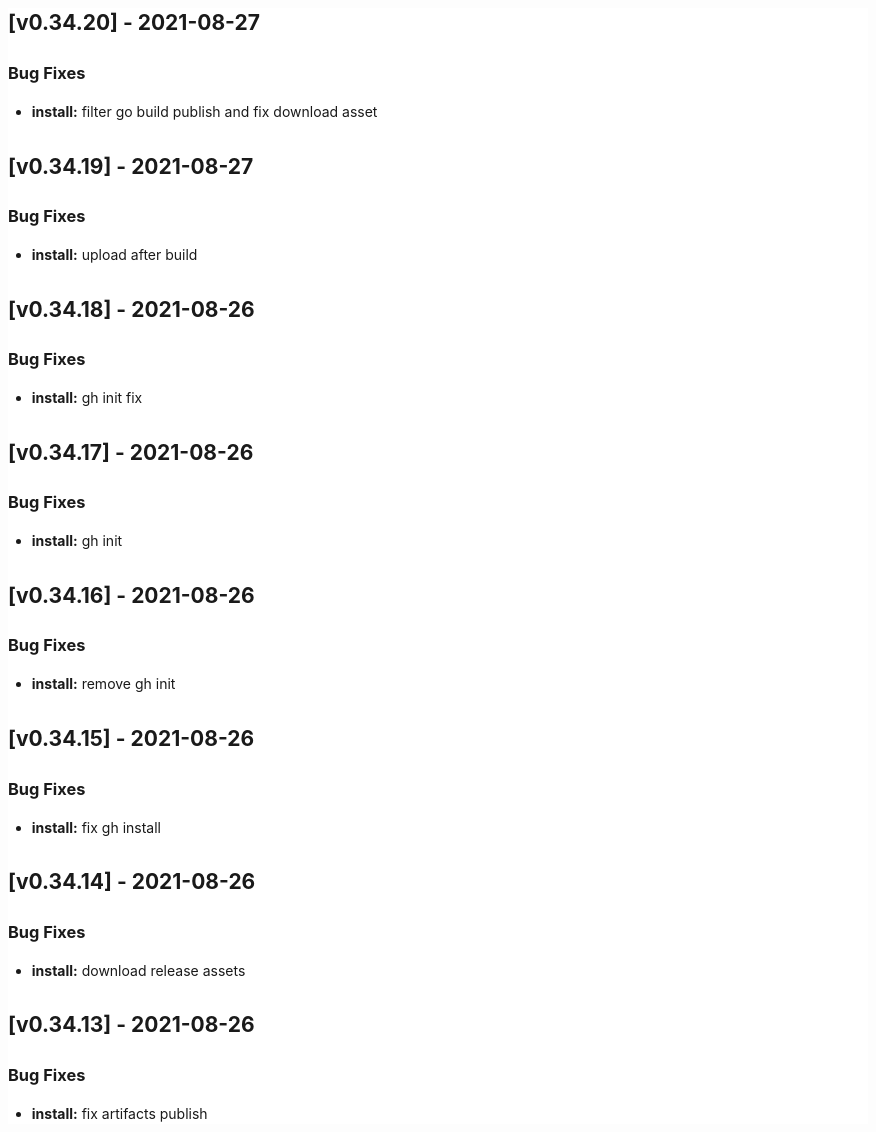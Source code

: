 <a name="v0.34.20"></a>
## [v0.34.20] - 2021-08-27
### Bug Fixes
- **install:** filter go build publish and fix download asset

<a name="v0.34.19"></a>
## [v0.34.19] - 2021-08-27
### Bug Fixes
- **install:** upload after build

<a name="v0.34.18"></a>
## [v0.34.18] - 2021-08-26
### Bug Fixes
- **install:** gh init fix

<a name="v0.34.17"></a>
## [v0.34.17] - 2021-08-26
### Bug Fixes
- **install:** gh init

<a name="v0.34.16"></a>
## [v0.34.16] - 2021-08-26
### Bug Fixes
- **install:** remove gh init

<a name="v0.34.15"></a>
## [v0.34.15] - 2021-08-26
### Bug Fixes
- **install:** fix gh install

<a name="v0.34.14"></a>
## [v0.34.14] - 2021-08-26
### Bug Fixes
- **install:** download release assets

<a name="v0.34.13"></a>
## [v0.34.13] - 2021-08-26
### Bug Fixes
- **install:** fix artifacts publish


[Unreleased]: https://github.com/newrelic/newrelic-cli/compare/v0.78.3...HEAD
[v0.78.3]: https://github.com/newrelic/newrelic-cli/compare/v0.78.2...v0.78.3
[v0.78.2]: https://github.com/newrelic/newrelic-cli/compare/v0.78.1...v0.78.2
[v0.78.1]: https://github.com/newrelic/newrelic-cli/compare/v0.78.0...v0.78.1
[v0.78.0]: https://github.com/newrelic/newrelic-cli/compare/v0.77.0...v0.78.0
[v0.77.0]: https://github.com/newrelic/newrelic-cli/compare/v0.76.4...v0.77.0
[v0.76.4]: https://github.com/newrelic/newrelic-cli/compare/v0.76.3...v0.76.4
[v0.76.3]: https://github.com/newrelic/newrelic-cli/compare/v0.76.2...v0.76.3
[v0.76.2]: https://github.com/newrelic/newrelic-cli/compare/v0.76.1...v0.76.2
[v0.76.1]: https://github.com/newrelic/newrelic-cli/compare/v0.76.0...v0.76.1
[v0.76.0]: https://github.com/newrelic/newrelic-cli/compare/v0.75.2...v0.76.0
[v0.75.2]: https://github.com/newrelic/newrelic-cli/compare/v0.75.1...v0.75.2
[v0.75.1]: https://github.com/newrelic/newrelic-cli/compare/v0.75.0...v0.75.1
[v0.75.0]: https://github.com/newrelic/newrelic-cli/compare/v0.74.0...v0.75.0
[v0.74.0]: https://github.com/newrelic/newrelic-cli/compare/v0.73.6...v0.74.0
[v0.73.6]: https://github.com/newrelic/newrelic-cli/compare/v0.73.5...v0.73.6
[v0.73.5]: https://github.com/newrelic/newrelic-cli/compare/v0.73.4...v0.73.5
[v0.73.4]: https://github.com/newrelic/newrelic-cli/compare/v0.73.3...v0.73.4
[v0.73.3]: https://github.com/newrelic/newrelic-cli/compare/v0.73.2...v0.73.3
[v0.73.2]: https://github.com/newrelic/newrelic-cli/compare/v0.73.1...v0.73.2
[v0.73.1]: https://github.com/newrelic/newrelic-cli/compare/v0.73.0...v0.73.1
[v0.73.0]: https://github.com/newrelic/newrelic-cli/compare/v0.72.3...v0.73.0
[v0.72.3]: https://github.com/newrelic/newrelic-cli/compare/v0.72.2...v0.72.3
[v0.72.2]: https://github.com/newrelic/newrelic-cli/compare/v0.72.1...v0.72.2
[v0.72.1]: https://github.com/newrelic/newrelic-cli/compare/v0.72.0...v0.72.1
[v0.72.0]: https://github.com/newrelic/newrelic-cli/compare/v0.71.0...v0.72.0
[v0.71.0]: https://github.com/newrelic/newrelic-cli/compare/v0.70.0...v0.71.0
[v0.70.0]: https://github.com/newrelic/newrelic-cli/compare/v0.69.0...v0.70.0
[v0.69.0]: https://github.com/newrelic/newrelic-cli/compare/v0.68.25...v0.69.0
[v0.68.25]: https://github.com/newrelic/newrelic-cli/compare/v0.68.24...v0.68.25
[v0.68.24]: https://github.com/newrelic/newrelic-cli/compare/v0.68.23...v0.68.24
[v0.68.23]: https://github.com/newrelic/newrelic-cli/compare/v0.68.22...v0.68.23
[v0.68.22]: https://github.com/newrelic/newrelic-cli/compare/v0.68.21...v0.68.22
[v0.68.21]: https://github.com/newrelic/newrelic-cli/compare/v0.68.20...v0.68.21
[v0.68.20]: https://github.com/newrelic/newrelic-cli/compare/v0.68.19...v0.68.20
[v0.68.19]: https://github.com/newrelic/newrelic-cli/compare/v0.68.18...v0.68.19
[v0.68.18]: https://github.com/newrelic/newrelic-cli/compare/v0.68.17...v0.68.18
[v0.68.17]: https://github.com/newrelic/newrelic-cli/compare/v0.68.16...v0.68.17
[v0.68.16]: https://github.com/newrelic/newrelic-cli/compare/v0.68.15...v0.68.16
[v0.68.15]: https://github.com/newrelic/newrelic-cli/compare/v0.68.14...v0.68.15
[v0.68.14]: https://github.com/newrelic/newrelic-cli/compare/v0.68.13...v0.68.14
[v0.68.13]: https://github.com/newrelic/newrelic-cli/compare/v0.68.12...v0.68.13
[v0.68.12]: https://github.com/newrelic/newrelic-cli/compare/v0.68.11...v0.68.12
[v0.68.11]: https://github.com/newrelic/newrelic-cli/compare/v0.68.10...v0.68.11
[v0.68.10]: https://github.com/newrelic/newrelic-cli/compare/v0.68.9...v0.68.10
[v0.68.9]: https://github.com/newrelic/newrelic-cli/compare/v0.68.8...v0.68.9
[v0.68.8]: https://github.com/newrelic/newrelic-cli/compare/v0.68.7...v0.68.8
[v0.68.7]: https://github.com/newrelic/newrelic-cli/compare/v0.68.6...v0.68.7
[v0.68.6]: https://github.com/newrelic/newrelic-cli/compare/v0.68.5...v0.68.6
[v0.68.5]: https://github.com/newrelic/newrelic-cli/compare/v0.68.4...v0.68.5
[v0.68.4]: https://github.com/newrelic/newrelic-cli/compare/v0.68.3...v0.68.4
[v0.68.3]: https://github.com/newrelic/newrelic-cli/compare/v0.68.2...v0.68.3
[v0.68.2]: https://github.com/newrelic/newrelic-cli/compare/v0.68.1...v0.68.2
[v0.68.1]: https://github.com/newrelic/newrelic-cli/compare/v0.68.0...v0.68.1
[v0.68.0]: https://github.com/newrelic/newrelic-cli/compare/v0.67.27...v0.68.0
[v0.67.27]: https://github.com/newrelic/newrelic-cli/compare/v0.67.26...v0.67.27
[v0.67.26]: https://github.com/newrelic/newrelic-cli/compare/v0.67.25...v0.67.26
[v0.67.25]: https://github.com/newrelic/newrelic-cli/compare/v0.67.24...v0.67.25
[v0.67.24]: https://github.com/newrelic/newrelic-cli/compare/v0.67.23...v0.67.24
[v0.67.23]: https://github.com/newrelic/newrelic-cli/compare/v0.67.22...v0.67.23
[v0.67.22]: https://github.com/newrelic/newrelic-cli/compare/v0.67.21...v0.67.22
[v0.67.21]: https://github.com/newrelic/newrelic-cli/compare/v0.67.20...v0.67.21
[v0.67.20]: https://github.com/newrelic/newrelic-cli/compare/v0.67.19...v0.67.20
[v0.67.19]: https://github.com/newrelic/newrelic-cli/compare/v0.67.18...v0.67.19
[v0.67.18]: https://github.com/newrelic/newrelic-cli/compare/v0.67.17...v0.67.18
[v0.67.17]: https://github.com/newrelic/newrelic-cli/compare/v0.67.16...v0.67.17
[v0.67.16]: https://github.com/newrelic/newrelic-cli/compare/v0.67.15...v0.67.16
[v0.67.15]: https://github.com/newrelic/newrelic-cli/compare/v0.67.14...v0.67.15
[v0.67.14]: https://github.com/newrelic/newrelic-cli/compare/v0.67.13...v0.67.14
[v0.67.13]: https://github.com/newrelic/newrelic-cli/compare/v0.67.12...v0.67.13
[v0.67.12]: https://github.com/newrelic/newrelic-cli/compare/v0.67.11...v0.67.12
[v0.67.11]: https://github.com/newrelic/newrelic-cli/compare/v0.67.10...v0.67.11
[v0.67.10]: https://github.com/newrelic/newrelic-cli/compare/v0.67.9...v0.67.10
[v0.67.9]: https://github.com/newrelic/newrelic-cli/compare/v0.67.8...v0.67.9
[v0.67.8]: https://github.com/newrelic/newrelic-cli/compare/v0.67.7...v0.67.8
[v0.67.7]: https://github.com/newrelic/newrelic-cli/compare/v0.67.6...v0.67.7
[v0.67.6]: https://github.com/newrelic/newrelic-cli/compare/v0.67.5...v0.67.6
[v0.67.5]: https://github.com/newrelic/newrelic-cli/compare/v0.67.4...v0.67.5
[v0.67.4]: https://github.com/newrelic/newrelic-cli/compare/v0.67.3...v0.67.4
[v0.67.3]: https://github.com/newrelic/newrelic-cli/compare/v0.67.2...v0.67.3
[v0.67.2]: https://github.com/newrelic/newrelic-cli/compare/v0.67.1...v0.67.2
[v0.67.1]: https://github.com/newrelic/newrelic-cli/compare/v0.67.0...v0.67.1
[v0.67.0]: https://github.com/newrelic/newrelic-cli/compare/v0.66.2...v0.67.0
[v0.66.2]: https://github.com/newrelic/newrelic-cli/compare/v0.66.1...v0.66.2
[v0.66.1]: https://github.com/newrelic/newrelic-cli/compare/v0.66.0...v0.66.1
[v0.66.0]: https://github.com/newrelic/newrelic-cli/compare/v0.65.7...v0.66.0
[v0.65.7]: https://github.com/newrelic/newrelic-cli/compare/v0.65.6...v0.65.7
[v0.65.6]: https://github.com/newrelic/newrelic-cli/compare/v0.65.5...v0.65.6
[v0.65.5]: https://github.com/newrelic/newrelic-cli/compare/v0.65.4...v0.65.5
[v0.65.4]: https://github.com/newrelic/newrelic-cli/compare/v0.65.3...v0.65.4
[v0.65.3]: https://github.com/newrelic/newrelic-cli/compare/v0.65.2...v0.65.3
[v0.65.2]: https://github.com/newrelic/newrelic-cli/compare/v0.65.1...v0.65.2
[v0.65.1]: https://github.com/newrelic/newrelic-cli/compare/v0.65.0...v0.65.1
[v0.65.0]: https://github.com/newrelic/newrelic-cli/compare/v0.64.3...v0.65.0
[v0.64.3]: https://github.com/newrelic/newrelic-cli/compare/v0.64.2...v0.64.3
[v0.64.2]: https://github.com/newrelic/newrelic-cli/compare/v0.64.1...v0.64.2
[v0.64.1]: https://github.com/newrelic/newrelic-cli/compare/v0.64.0...v0.64.1
[v0.64.0]: https://github.com/newrelic/newrelic-cli/compare/v0.63.0...v0.64.0
[v0.63.0]: https://github.com/newrelic/newrelic-cli/compare/v0.62.7...v0.63.0
[v0.62.7]: https://github.com/newrelic/newrelic-cli/compare/v0.62.6...v0.62.7
[v0.62.6]: https://github.com/newrelic/newrelic-cli/compare/v0.62.5...v0.62.6
[v0.62.5]: https://github.com/newrelic/newrelic-cli/compare/v0.62.4...v0.62.5
[v0.62.4]: https://github.com/newrelic/newrelic-cli/compare/v0.62.3...v0.62.4
[v0.62.3]: https://github.com/newrelic/newrelic-cli/compare/v0.62.2...v0.62.3
[v0.62.2]: https://github.com/newrelic/newrelic-cli/compare/v0.62.1...v0.62.2
[v0.62.1]: https://github.com/newrelic/newrelic-cli/compare/v0.62.0...v0.62.1
[v0.62.0]: https://github.com/newrelic/newrelic-cli/compare/v0.61.4...v0.62.0
